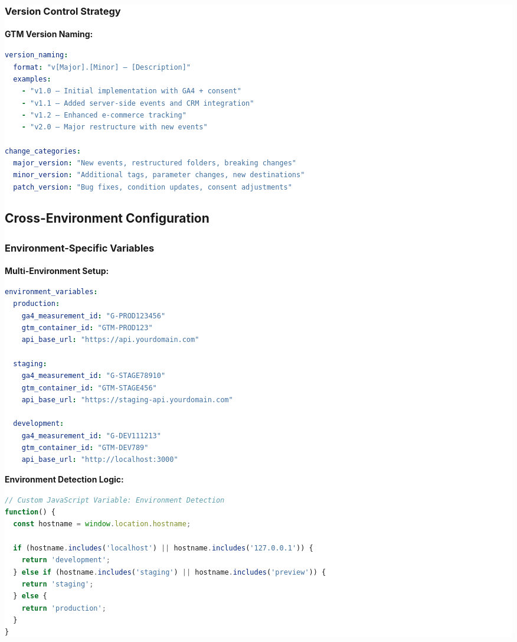 ### Version Control Strategy

**GTM Version Naming:**
```yaml
version_naming:
  format: "v[Major].[Minor] — [Description]"
  examples:
    - "v1.0 — Initial implementation with GA4 + consent"
    - "v1.1 — Added server-side events and CRM integration"  
    - "v1.2 — Enhanced e-commerce tracking"
    - "v2.0 — Major restructure with new events"

change_categories:
  major_version: "New events, restructured folders, breaking changes"
  minor_version: "Additional tags, parameter changes, new destinations"
  patch_version: "Bug fixes, condition updates, consent adjustments"
```

## Cross-Environment Configuration

### Environment-Specific Variables

**Multi-Environment Setup:**
```yaml
environment_variables:
  production:
    ga4_measurement_id: "G-PROD123456"
    gtm_container_id: "GTM-PROD123"
    api_base_url: "https://api.yourdomain.com"
    
  staging:
    ga4_measurement_id: "G-STAGE78910"
    gtm_container_id: "GTM-STAGE456"
    api_base_url: "https://staging-api.yourdomain.com"
    
  development:
    ga4_measurement_id: "G-DEV111213"
    gtm_container_id: "GTM-DEV789"
    api_base_url: "http://localhost:3000"
```

**Environment Detection Logic:**
```javascript
// Custom JavaScript Variable: Environment Detection
function() {
  const hostname = window.location.hostname;
  
  if (hostname.includes('localhost') || hostname.includes('127.0.0.1')) {
    return 'development';
  } else if (hostname.includes('staging') || hostname.includes('preview')) {
    return 'staging';
  } else {
    return 'production';
  }
}
```
